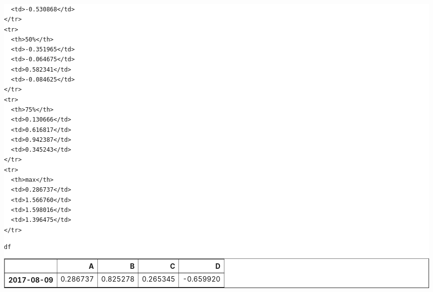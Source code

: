       <td>-0.530868</td>
    </tr>
    <tr>
      <th>50%</th>
      <td>-0.351965</td>
      <td>-0.064675</td>
      <td>0.582341</td>
      <td>-0.084625</td>
    </tr>
    <tr>
      <th>75%</th>
      <td>0.130666</td>
      <td>0.616817</td>
      <td>0.942387</td>
      <td>0.345243</td>
    </tr>
    <tr>
      <th>max</th>
      <td>0.286737</td>
      <td>1.566760</td>
      <td>1.598016</td>
      <td>1.396475</td>
    </tr>
  </tbody>
</table>
</div>




```python
df
```




<div>
<style>
    .dataframe thead tr:only-child th {
        text-align: right;
    }

    .dataframe thead th {
        text-align: left;
    }

    .dataframe tbody tr th {
        vertical-align: top;
    }
</style>
<table border="1" class="dataframe">
  <thead>
    <tr style="text-align: right;">
      <th></th>
      <th>A</th>
      <th>B</th>
      <th>C</th>
      <th>D</th>
    </tr>
  </thead>
  <tbody>
    <tr>
      <th>2017-08-09</th>
      <td>0.286737</td>
      <td>0.825278</td>
      <td>0.265345</td>
      <td>-0.659920</td>